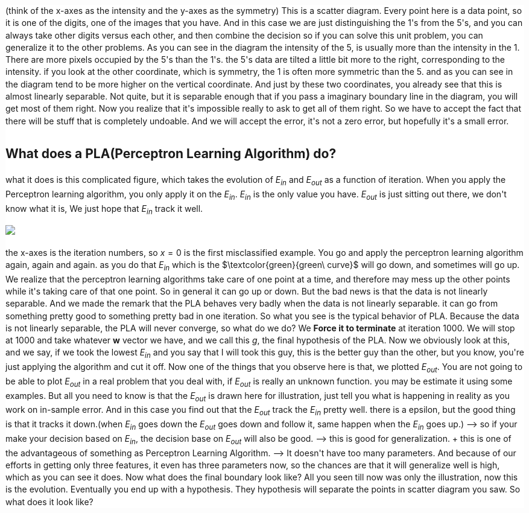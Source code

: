 (think of the x-axes as the intensity and the y-axes as the symmetry)
This is a scatter diagram. Every point here is a data point, so it is one of the digits, one of the images that you have. And in this case we are just distinguishing the 1's from the 5's, and you can always take other digits versus each other, and then combine the decision so if you can solve this unit problem, you can generalize it to the other problems.
As you can see in the diagram the intensity of the 5, is usually more than the intensity in the 1. There are more pixels occupied by the 5's than the 1's. the 5's data are tilted a little bit more to the right, corresponding to the intensity.
if you look at the other coordinate, which is symmetry, the 1 is often more symmetric than the 5. and as you can see in the diagram tend to be more higher on the vertical coordinate. 
And just by these two coordinates, you already see that this is almost linearly separable. Not quite, but it is separable enough that if you pass a imaginary boundary line in the diagram, you will get most of them right.
Now you realize that it's impossible really to ask to get all of them right. So we have to accept the fact that there will be stuff that is completely undoable. And we will accept the error, it's not a zero error, but hopefully it's a small error. 
## What does a PLA(Perceptron Learning Algorithm) do?
what it does is this complicated figure, which takes the evolution of $E_{in}$ and $E_{out}$ as a function of iteration.
When you apply the Perceptron learning algorithm, you only apply it on the $E_{in}$. $E_{in}$ is the only value you have. $E_{out}$ is just sitting out there, we don't know what it is, We just hope that $E_{in}$ track it well. 

![](https://i.imgur.com/jJuxZhM.png)

the x-axes is the iteration numbers, so $x = 0$ is the first misclassified example. You go and apply the perceptron learning algorithm again, again and again. 
as you do that $E_{in}$ which is the $\textcolor{green}{green\ curve}$ will go down, and sometimes will go up. We realize that the perceptron learning algorithms take care of one point at a time, and therefore may mess up the other points while it's taking care of that one point. So in general it can go up or down.
But the bad news is that the data is not linearly separable. And we made the remark that the PLA behaves very badly when the data is not linearly separable. it can go from something pretty good to something pretty bad in one iteration. So what you see is the typical behavior of PLA. Because the data is not linearly separable, the PLA will never converge, so what do we do? We **Force it to terminate** at iteration 1000. We will stop at 1000 and take whatever $\mathbf w$ vector we have, and we call this $g$, the final hypothesis of the PLA.
Now we obviously look at this, and we say, if we took the lowest $E_{in}$ and you say that I will took this guy, this is the better guy than the other, but you know, you're just applying the algorithm and cut it off. 
Now one of the things that you observe here is that, we plotted $E_{out}$. You are not going to be able to plot $E_{out}$ in a real problem that you deal with, if $E_{out}$ is really an unknown function. you may be estimate it using some examples. But all you need to know is that the $E_{out}$ is drawn here for illustration, just tell you what is happening in reality as you work on in-sample error. And in this case you find out that the $E_{out}$ track the $E_{in}$ pretty well. there is a epsilon, but the good thing is that it tracks it down.(when $E_{in}$ goes down the $E_{out}$ goes down and follow it, same happen when the $E_{in}$ goes up.) --> so if your make your decision based on $E_{in}$, the decision base on $E_{out}$ will also be good. --> this is good for generalization. + this is one of the advantageous of something as Perceptron Learning Algorithm. --> It doesn't have too many parameters. And because of our efforts in getting only three features, it even has three parameters now, so the chances are that it will generalize well is high, which as you can see it does.
Now what does the final boundary look like? All you seen till now was only the illustration, now this is the evolution. Eventually you end up with a hypothesis. They hypothesis will separate the points in scatter diagram you saw. So what does it look like? 

